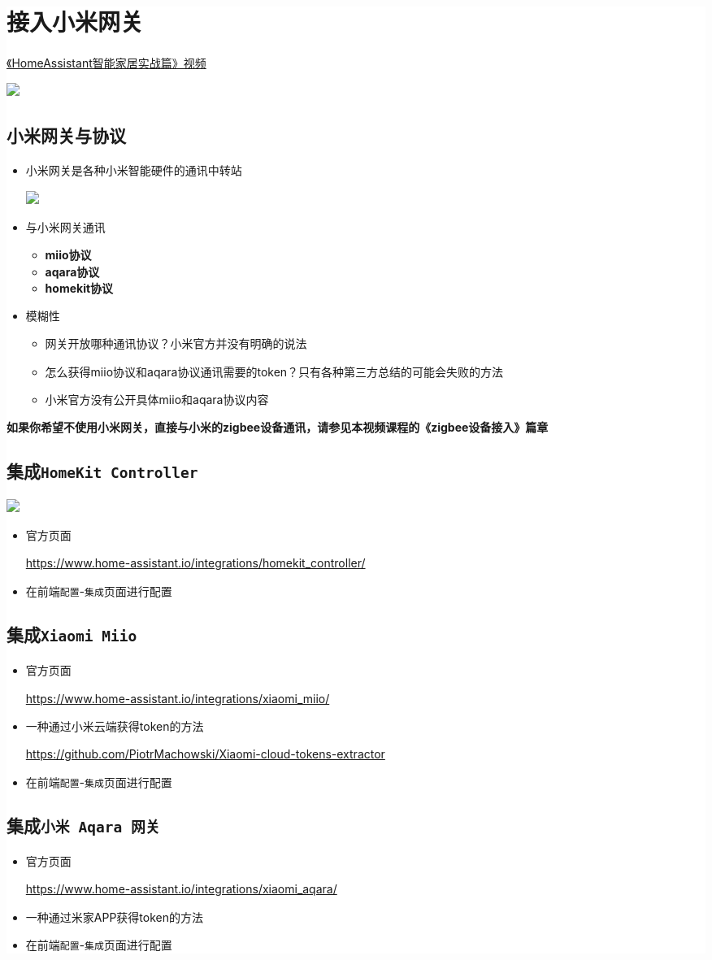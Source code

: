# 接入小米网关

[《HomeAssistant智能家居实战篇》视频](https://study.163.com/course/courseLearn.htm?courseId=1006189053&share=2&shareId=400000000624093#/learn/video?lessonId=1053682912&courseId=1006189053)

<img src="images/xiaomi.jpg" width="70%">

## 小米网关与协议

- 小米网关是各种小米智能硬件的通讯中转站

    <img src="images/xiaomi_gateway.png" width="90%">

- 与小米网关通讯
    + **miio协议**
    + **aqara协议**
    + **homekit协议**

- 模糊性

    + 网关开放哪种通讯协议？小米官方并没有明确的说法

    + 怎么获得miio协议和aqara协议通讯需要的token？只有各种第三方总结的可能会失败的方法

    + 小米官方没有公开具体miio和aqara协议内容

**如果你希望不使用小米网关，直接与小米的zigbee设备通讯，请参见本视频课程的《zigbee设备接入》篇章**

## 集成`HomeKit Controller`

<img src="images/homekit.png" width="10%">

- 官方页面

    https://www.home-assistant.io/integrations/homekit_controller/

- 在前端`配置`-`集成`页面进行配置

## 集成`Xiaomi Miio`

- 官方页面

    https://www.home-assistant.io/integrations/xiaomi_miio/

- 一种通过小米云端获得token的方法

    https://github.com/PiotrMachowski/Xiaomi-cloud-tokens-extractor

- 在前端`配置`-`集成`页面进行配置

## 集成`小米 Aqara 网关`

- 官方页面

    https://www.home-assistant.io/integrations/xiaomi_aqara/

- 一种通过米家APP获得token的方法

- 在前端`配置`-`集成`页面进行配置



